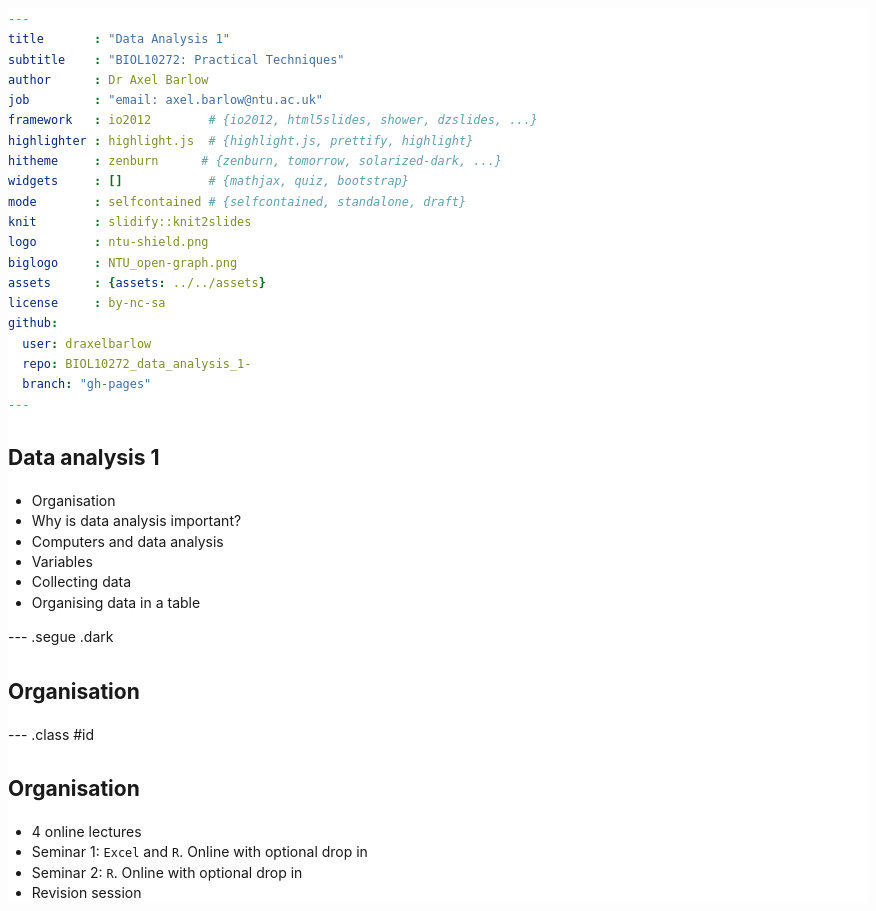 ```yaml
---
title       : "Data Analysis 1"
subtitle    : "BIOL10272: Practical Techniques"
author      : Dr Axel Barlow
job         : "email: axel.barlow@ntu.ac.uk"
framework   : io2012        # {io2012, html5slides, shower, dzslides, ...}
highlighter : highlight.js  # {highlight.js, prettify, highlight}
hitheme     : zenburn      # {zenburn, tomorrow, solarized-dark, ...}
widgets     : []            # {mathjax, quiz, bootstrap}
mode        : selfcontained # {selfcontained, standalone, draft}
knit        : slidify::knit2slides
logo        : ntu-shield.png
biglogo     : NTU_open-graph.png
assets      : {assets: ../../assets}
license     : by-nc-sa
github:
  user: draxelbarlow
  repo: BIOL10272_data_analysis_1-
  branch: "gh-pages"
---
```





<style>
em {
  font-style: italic
}
strong {
  font-weight: bold;
}
</style>

## Data analysis 1

  - Organisation
  - Why is data analysis important?
  - Computers and data analysis
  - Variables
  - Collecting data
  - Organising data in a table

--- .segue .dark 

## Organisation

--- .class #id

## Organisation

- 4 online lectures
- Seminar 1: `Excel` and `R`. Online with optional drop in
- Seminar 2: `R`. Online with optional drop in
- Revision session
  